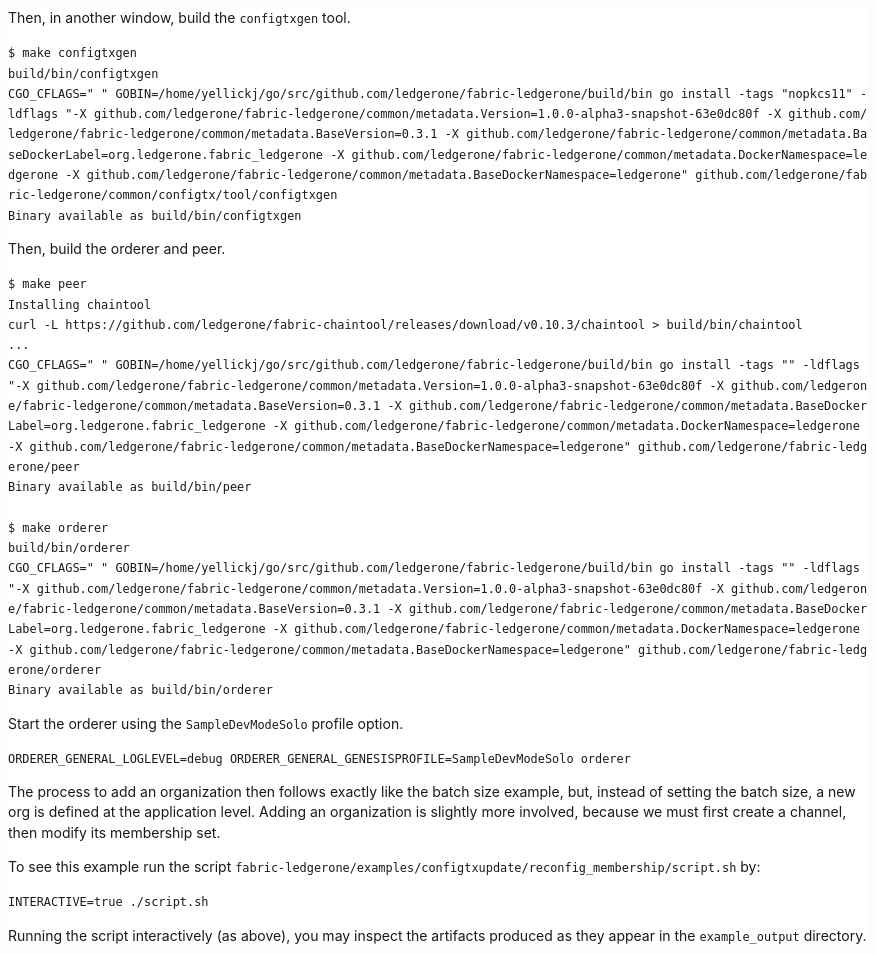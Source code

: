 Then, in another window, build the `configtxgen` tool.

```
$ make configtxgen
build/bin/configtxgen
CGO_CFLAGS=" " GOBIN=/home/yellickj/go/src/github.com/ledgerone/fabric-ledgerone/build/bin go install -tags "nopkcs11" -ldflags "-X github.com/ledgerone/fabric-ledgerone/common/metadata.Version=1.0.0-alpha3-snapshot-63e0dc80f -X github.com/ledgerone/fabric-ledgerone/common/metadata.BaseVersion=0.3.1 -X github.com/ledgerone/fabric-ledgerone/common/metadata.BaseDockerLabel=org.ledgerone.fabric_ledgerone -X github.com/ledgerone/fabric-ledgerone/common/metadata.DockerNamespace=ledgerone -X github.com/ledgerone/fabric-ledgerone/common/metadata.BaseDockerNamespace=ledgerone" github.com/ledgerone/fabric-ledgerone/common/configtx/tool/configtxgen
Binary available as build/bin/configtxgen
```

Then, build the orderer and peer.

```
$ make peer
Installing chaintool
curl -L https://github.com/ledgerone/fabric-chaintool/releases/download/v0.10.3/chaintool > build/bin/chaintool
...
CGO_CFLAGS=" " GOBIN=/home/yellickj/go/src/github.com/ledgerone/fabric-ledgerone/build/bin go install -tags "" -ldflags "-X github.com/ledgerone/fabric-ledgerone/common/metadata.Version=1.0.0-alpha3-snapshot-63e0dc80f -X github.com/ledgerone/fabric-ledgerone/common/metadata.BaseVersion=0.3.1 -X github.com/ledgerone/fabric-ledgerone/common/metadata.BaseDockerLabel=org.ledgerone.fabric_ledgerone -X github.com/ledgerone/fabric-ledgerone/common/metadata.DockerNamespace=ledgerone -X github.com/ledgerone/fabric-ledgerone/common/metadata.BaseDockerNamespace=ledgerone" github.com/ledgerone/fabric-ledgerone/peer
Binary available as build/bin/peer

$ make orderer
build/bin/orderer
CGO_CFLAGS=" " GOBIN=/home/yellickj/go/src/github.com/ledgerone/fabric-ledgerone/build/bin go install -tags "" -ldflags "-X github.com/ledgerone/fabric-ledgerone/common/metadata.Version=1.0.0-alpha3-snapshot-63e0dc80f -X github.com/ledgerone/fabric-ledgerone/common/metadata.BaseVersion=0.3.1 -X github.com/ledgerone/fabric-ledgerone/common/metadata.BaseDockerLabel=org.ledgerone.fabric_ledgerone -X github.com/ledgerone/fabric-ledgerone/common/metadata.DockerNamespace=ledgerone -X github.com/ledgerone/fabric-ledgerone/common/metadata.BaseDockerNamespace=ledgerone" github.com/ledgerone/fabric-ledgerone/orderer
Binary available as build/bin/orderer
```

Start the orderer using the `SampleDevModeSolo` profile option.

```
ORDERER_GENERAL_LOGLEVEL=debug ORDERER_GENERAL_GENESISPROFILE=SampleDevModeSolo orderer
```

The process to add an organization then follows exactly like the batch size example, but, instead of setting the batch size, a new org is defined at the application level.  Adding an organization is slightly more involved, because we must first create a channel, then modify its membership set.

To see this example run the script `fabric-ledgerone/examples/configtxupdate/reconfig_membership/script.sh` by:

```
INTERACTIVE=true ./script.sh
```

Running the script interactively (as above), you may inspect the artifacts produced as they appear in the `example_output` directory.
